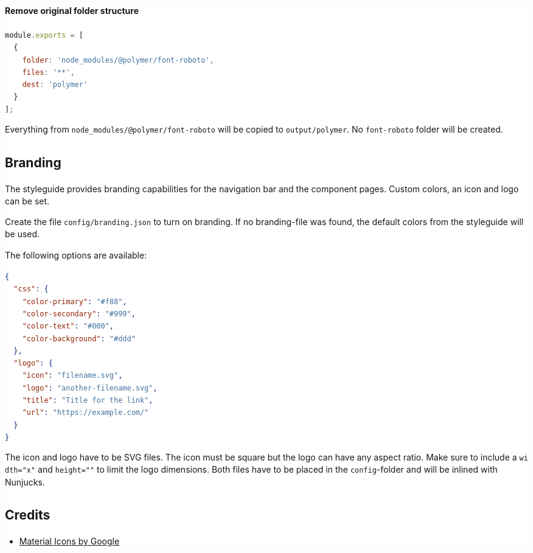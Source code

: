 #### Remove original folder structure
```javascript
module.exports = [
  {
    folder: 'node_modules/@polymer/font-roboto',
    files: '**',
    dest: 'polymer'
  }
];
```
Everything from `node_modules/@polymer/font-roboto` will be copied to `output/polymer`. No `font-roboto` folder will be created.


## Branding

The styleguide provides branding capabilities for the navigation bar and the component pages. Custom colors, an icon and logo can be set.

Create the file `config/branding.json` to turn on branding. If no branding-file was found, the default colors from the styleguide will be used.

The following options are available:

```json
{
  "css": {
    "color-primary": "#f88",
    "color-secondary": "#999",
    "color-text": "#000",
    "color-background": "#ddd"
  },
  "logo": {
    "icon": "filename.svg",
    "logo": "another-filename.svg",
    "title": "Title for the link",
    "url": "https://example.com/"
  }
}
```

The icon and logo have to be SVG files. The icon must be square but the logo can have any aspect ratio. Make sure to include a `width="x"` and `height=""` to limit the logo dimensions. Both files have to be placed in the `config`-folder and will be inlined with Nunjucks.


## Credits

* [Material Icons by Google](https://material.io/icons/)


[standard-image]: https://cdn.rawgit.com/feross/standard/master/badge.svg
[standard-url]: https://github.com/feross/standard
